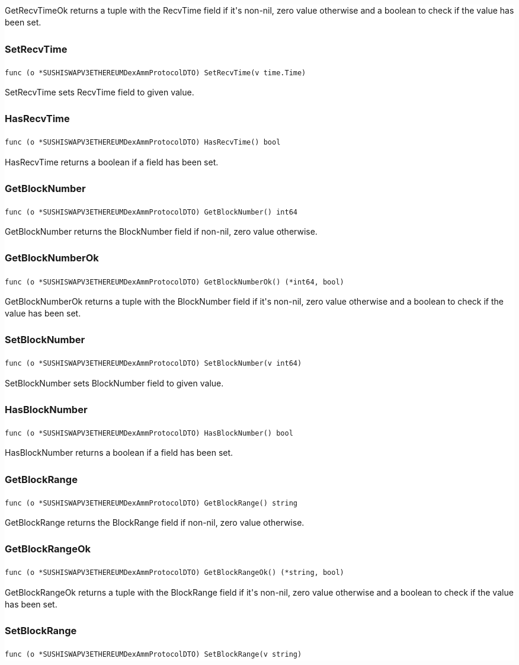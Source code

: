 GetRecvTimeOk returns a tuple with the RecvTime field if it's non-nil, zero value otherwise
and a boolean to check if the value has been set.

### SetRecvTime

`func (o *SUSHISWAPV3ETHEREUMDexAmmProtocolDTO) SetRecvTime(v time.Time)`

SetRecvTime sets RecvTime field to given value.

### HasRecvTime

`func (o *SUSHISWAPV3ETHEREUMDexAmmProtocolDTO) HasRecvTime() bool`

HasRecvTime returns a boolean if a field has been set.

### GetBlockNumber

`func (o *SUSHISWAPV3ETHEREUMDexAmmProtocolDTO) GetBlockNumber() int64`

GetBlockNumber returns the BlockNumber field if non-nil, zero value otherwise.

### GetBlockNumberOk

`func (o *SUSHISWAPV3ETHEREUMDexAmmProtocolDTO) GetBlockNumberOk() (*int64, bool)`

GetBlockNumberOk returns a tuple with the BlockNumber field if it's non-nil, zero value otherwise
and a boolean to check if the value has been set.

### SetBlockNumber

`func (o *SUSHISWAPV3ETHEREUMDexAmmProtocolDTO) SetBlockNumber(v int64)`

SetBlockNumber sets BlockNumber field to given value.

### HasBlockNumber

`func (o *SUSHISWAPV3ETHEREUMDexAmmProtocolDTO) HasBlockNumber() bool`

HasBlockNumber returns a boolean if a field has been set.

### GetBlockRange

`func (o *SUSHISWAPV3ETHEREUMDexAmmProtocolDTO) GetBlockRange() string`

GetBlockRange returns the BlockRange field if non-nil, zero value otherwise.

### GetBlockRangeOk

`func (o *SUSHISWAPV3ETHEREUMDexAmmProtocolDTO) GetBlockRangeOk() (*string, bool)`

GetBlockRangeOk returns a tuple with the BlockRange field if it's non-nil, zero value otherwise
and a boolean to check if the value has been set.

### SetBlockRange

`func (o *SUSHISWAPV3ETHEREUMDexAmmProtocolDTO) SetBlockRange(v string)`

